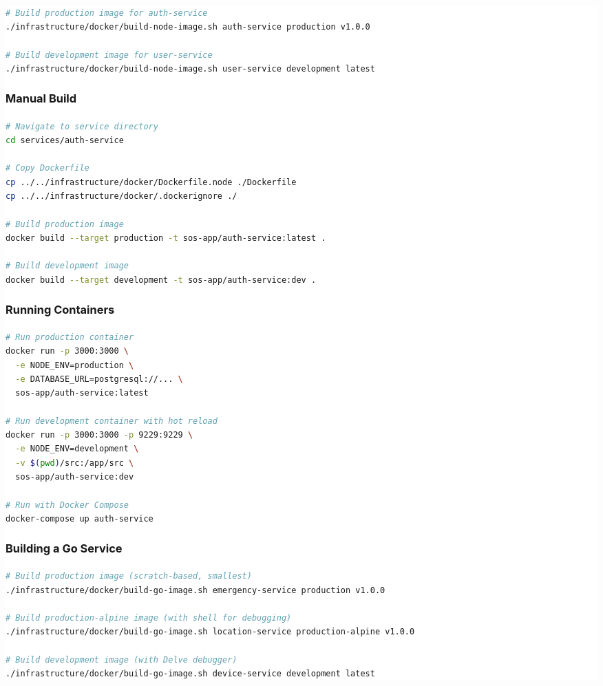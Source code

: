 ```bash
# Build production image for auth-service
./infrastructure/docker/build-node-image.sh auth-service production v1.0.0

# Build development image for user-service
./infrastructure/docker/build-node-image.sh user-service development latest
```

### Manual Build

```bash
# Navigate to service directory
cd services/auth-service

# Copy Dockerfile
cp ../../infrastructure/docker/Dockerfile.node ./Dockerfile
cp ../../infrastructure/docker/.dockerignore ./

# Build production image
docker build --target production -t sos-app/auth-service:latest .

# Build development image
docker build --target development -t sos-app/auth-service:dev .
```

### Running Containers

```bash
# Run production container
docker run -p 3000:3000 \
  -e NODE_ENV=production \
  -e DATABASE_URL=postgresql://... \
  sos-app/auth-service:latest

# Run development container with hot reload
docker run -p 3000:3000 -p 9229:9229 \
  -e NODE_ENV=development \
  -v $(pwd)/src:/app/src \
  sos-app/auth-service:dev

# Run with Docker Compose
docker-compose up auth-service
```

### Building a Go Service

```bash
# Build production image (scratch-based, smallest)
./infrastructure/docker/build-go-image.sh emergency-service production v1.0.0

# Build production-alpine image (with shell for debugging)
./infrastructure/docker/build-go-image.sh location-service production-alpine v1.0.0

# Build development image (with Delve debugger)
./infrastructure/docker/build-go-image.sh device-service development latest
```
